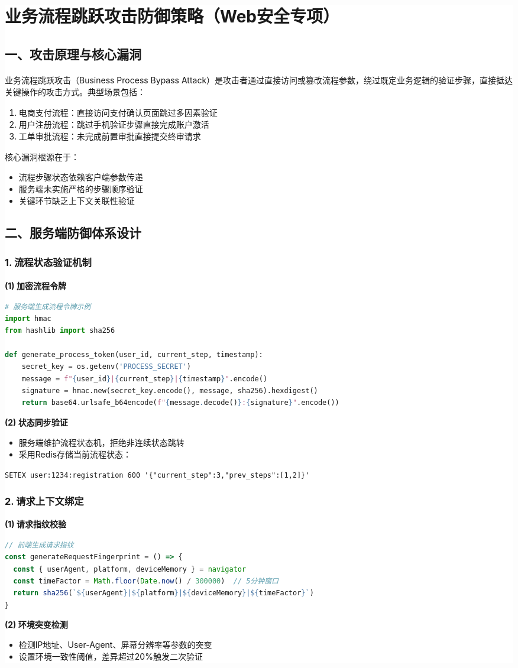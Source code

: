 

# 业务流程跳跃攻击防御策略（Web安全专项）

## 一、攻击原理与核心漏洞
业务流程跳跃攻击（Business Process Bypass Attack）是攻击者通过直接访问或篡改流程参数，绕过既定业务逻辑的验证步骤，直接抵达关键操作的攻击方式。典型场景包括：

1. 电商支付流程：直接访问支付确认页面跳过多因素验证
2. 用户注册流程：跳过手机验证步骤直接完成账户激活
3. 工单审批流程：未完成前置审批直接提交终审请求

核心漏洞根源在于：
- 流程步骤状态依赖客户端参数传递
- 服务端未实施严格的步骤顺序验证
- 关键环节缺乏上下文关联性验证

## 二、服务端防御体系设计

### 1. 流程状态验证机制
**(1) 加密流程令牌**
```python
# 服务端生成流程令牌示例
import hmac
from hashlib import sha256

def generate_process_token(user_id, current_step, timestamp):
    secret_key = os.getenv('PROCESS_SECRET')
    message = f"{user_id}|{current_step}|{timestamp}".encode()
    signature = hmac.new(secret_key.encode(), message, sha256).hexdigest()
    return base64.urlsafe_b64encode(f"{message.decode()}:{signature}".encode())
```

**(2) 状态同步验证**
- 服务端维护流程状态机，拒绝非连续状态跳转
- 采用Redis存储当前流程状态：
```redis
SETEX user:1234:registration 600 '{"current_step":3,"prev_steps":[1,2]}'
```

### 2. 请求上下文绑定
**(1) 请求指纹校验**
```javascript
// 前端生成请求指纹
const generateRequestFingerprint = () => {
  const { userAgent, platform, deviceMemory } = navigator
  const timeFactor = Math.floor(Date.now() / 300000)  // 5分钟窗口
  return sha256(`${userAgent}|${platform}|${deviceMemory}|${timeFactor}`)
}
```

**(2) 环境突变检测**
- 检测IP地址、User-Agent、屏幕分辨率等参数的突变
- 设置环境一致性阈值，差异超过20%触发二次验证
